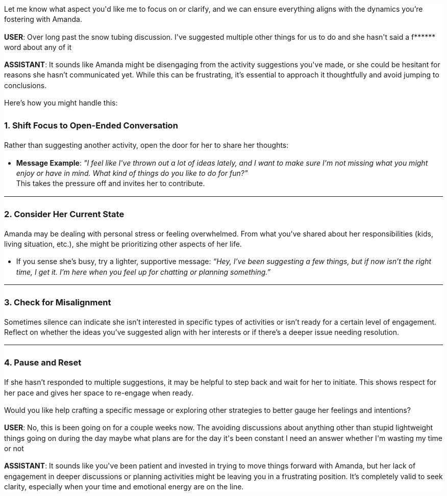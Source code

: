 Let me know what aspect you'd like me to focus on or clarify, and we can ensure everything aligns with the dynamics you’re fostering with Amanda.

**USER**: Over long past the snow tubing discussion. I've suggested multiple other things for us to do and she hasn't said a f****** word about any of it

**ASSISTANT**: It sounds like Amanda might be disengaging from the activity suggestions you've made, or she could be hesitant for reasons she hasn’t communicated yet. While this can be frustrating, it’s essential to approach it thoughtfully and avoid jumping to conclusions.

Here’s how you might handle this:

### 1. **Shift Focus to Open-Ended Conversation**  
Rather than suggesting another activity, open the door for her to share her thoughts:  
- **Message Example**: *"I feel like I've thrown out a lot of ideas lately, and I want to make sure I'm not missing what you might enjoy or have in mind. What kind of things do you like to do for fun?"*  
This takes the pressure off and invites her to contribute.

---

### 2. **Consider Her Current State**  
Amanda may be dealing with personal stress or feeling overwhelmed. From what you've shared about her responsibilities (kids, living situation, etc.), she might be prioritizing other aspects of her life.  
- If you sense she’s busy, try a lighter, supportive message: *“Hey, I’ve been suggesting a few things, but if now isn’t the right time, I get it. I’m here when you feel up for chatting or planning something.”*

---

### 3. **Check for Misalignment**  
Sometimes silence can indicate she isn’t interested in specific types of activities or isn’t ready for a certain level of engagement. Reflect on whether the ideas you’ve suggested align with her interests or if there’s a deeper issue needing resolution.  

---

### 4. **Pause and Reset**  
If she hasn’t responded to multiple suggestions, it may be helpful to step back and wait for her to initiate. This shows respect for her pace and gives her space to re-engage when ready.

Would you like help crafting a specific message or exploring other strategies to better gauge her feelings and intentions?

**USER**: No, this is been going on for a couple weeks now. The avoiding discussions about anything other than stupid lightweight things going on during the day maybe what plans are for the day it's been constant I need an answer whether I'm wasting my time or not

**ASSISTANT**: It sounds like you've been patient and invested in trying to move things forward with Amanda, but her lack of engagement in deeper discussions or planning activities might be leaving you in a frustrating position. It’s completely valid to seek clarity, especially when your time and emotional energy are on the line.
